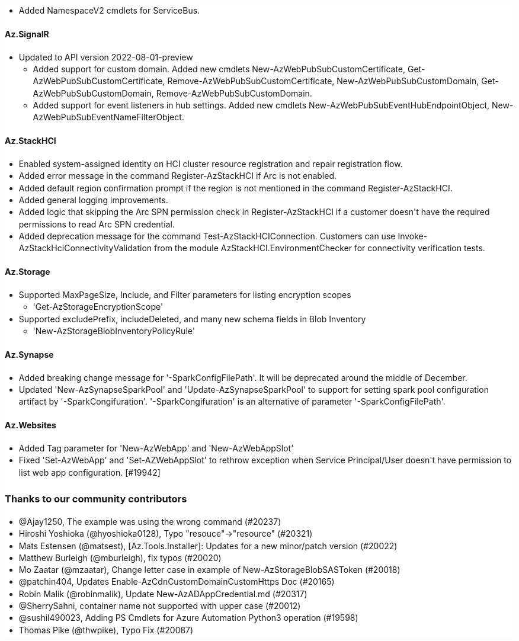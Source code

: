 - Added NamespaceV2 cmdlets for ServiceBus.

#### Az.SignalR

- Updated to API version 2022-08-01-preview
  - Added support for custom domain. Added new cmdlets New-AzWebPubSubCustomCertificate, Get-AzWebPubSubCustomCertificate, Remove-AzWebPubSubCustomCertificate, New-AzWebPubSubCustomDomain, Get-AzWebPubSubCustomDomain, Remove-AzWebPubSubCustomDomain.
  - Added support for event listeners in hub settings. Added new cmdlets New-AzWebPubSubEventHubEndpointObject, New-AzWebPubSubEventNameFilterObject.

#### Az.StackHCI

- Enabled system-assigned identity on HCI cluster resource registration and repair registration flow.
- Added error message in the command Register-AzStackHCI if Arc is not enabled.
- Added default region confirmation prompt if the region is not mentioned in the command Register-AzStackHCI.
- Added general logging improvements.
- Added logic that skipping the Arc SPN permission check in Register-AzStackHCI if a customer doesn't have the required permissions to read Arc SPN credential.
- Added deprecation message for the command Test-AzStackHCIConnection. Customers can use Invoke-AzStackHciConnectivityValidation from the module AzStackHCI.EnvironmentChecker for connectivity verification tests.

#### Az.Storage

- Supported MaxPageSize, Include, and Filter parameters for listing encryption scopes
  - 'Get-AzStorageEncryptionScope'
- Supported excludePrefix, includeDeleted, and many new schema fields in Blob Inventory
  - 'New-AzStorageBlobInventoryPolicyRule'

#### Az.Synapse

- Added breaking change message for '-SparkConfigFilePath'. It will be deprecated around the middle of December.
- Updated 'New-AzSynapseSparkPool' and 'Update-AzSynapseSparkPool' to support for setting spark pool configuration artifact by '-SparkCongifuration'. '-SparkCongifuration' is an alternative of parameter '-SparkConfigFilePath'.

#### Az.Websites

- Added Tag parameter for 'New-AzWebApp' and 'New-AzWebAppSlot'
- Fixed 'Set-AzWebApp' and 'Set-AZWebAppSlot' to rethrow exception when Service Principal/User doesn't have permission to list web app configuration. [#19942]

### Thanks to our community contributors

- @Ajay1250, The example was using the wrong command (#20237)
- Hiroshi Yoshioka (@hyoshioka0128), Typo "resouce"→"resource" (#20321)
- Mats Estensen (@matsest), [Az.Tools.Installer]: Updates for a new minor/patch version (#20022)
- Matthew Burleigh (@mburleigh), fix typos (#20020)
- Mo Zaatar (@mzaatar), Change letter case in example of New-AzStorageBlobSASToken (#20018)
- @patchin404, Updates Enable-AzCdnCustomDomainCustomHttps Doc (#20165)
- Robin Malik (@robinmalik), Update New-AzADAppCredential.md (#20317)
- @SherrySahni, container name not supported with upper case (#20012)
- @sushil490023, Adding PS Cmdlets for Azure Automation Python3 operation (#19598)
- Thomas Pike (@thwpike), Typo Fix (#20087)
